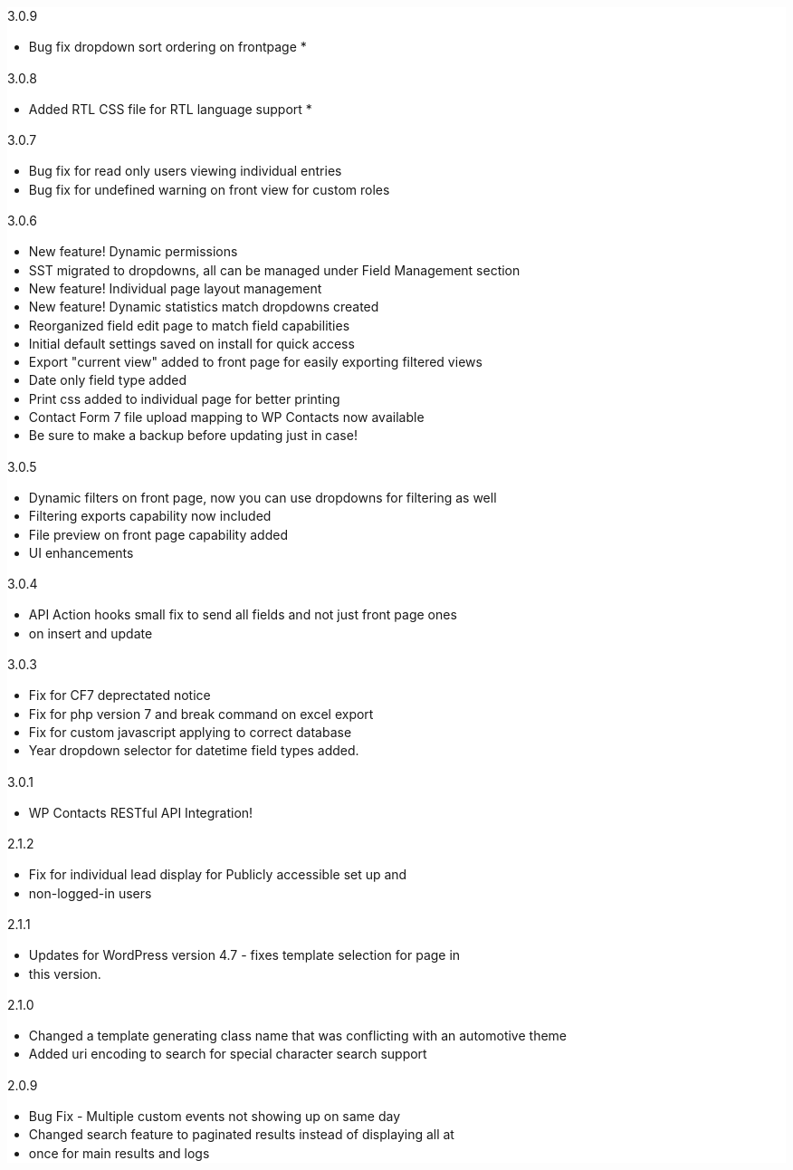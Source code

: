  3.0.9  
- Bug fix dropdown sort ordering on frontpage *

 3.0.8 
- Added RTL CSS file for RTL language support *

 3.0.7  
- Bug fix for read only users viewing individual entries
- Bug fix for undefined warning on front view for custom roles

 3.0.6  
- New feature! Dynamic permissions
- SST migrated to dropdowns, all can be managed under Field Management section
- New feature! Individual page layout management
- New feature! Dynamic statistics match dropdowns created
- Reorganized field edit page to match field capabilities
- Initial default settings saved on install for quick access
- Export "current view" added to front page for easily exporting filtered views
- Date only field type added
- Print css added to individual page for better printing
- Contact Form 7 file upload mapping to WP Contacts now available
- Be sure to make a backup before updating just in case!

 3.0.5  
- Dynamic filters on front page, now you can use dropdowns for filtering as well
- Filtering exports capability now included
- File preview on front page capability added
- UI enhancements

 3.0.4 
- API Action hooks small fix to send all fields and not just front page ones
- on insert and update

 3.0.3 
- Fix for CF7 deprectated notice
- Fix for php version 7 and break command on excel export
- Fix for custom javascript applying to correct database
- Year dropdown selector for datetime field types added.

 3.0.1 
- WP Contacts RESTful API Integration!

 2.1.2 
- Fix for individual lead display for Publicly accessible set up and
- non-logged-in users

 2.1.1 
- Updates for WordPress version 4.7 - fixes template selection for page in
- this version.

 2.1.0 
- Changed a template generating class name that was conflicting with an automotive theme
- Added uri encoding to search for special character search support

 2.0.9 
- Bug Fix - Multiple custom events not showing up on same day
- Changed search feature to paginated results instead of displaying all at
- once for main results and logs
